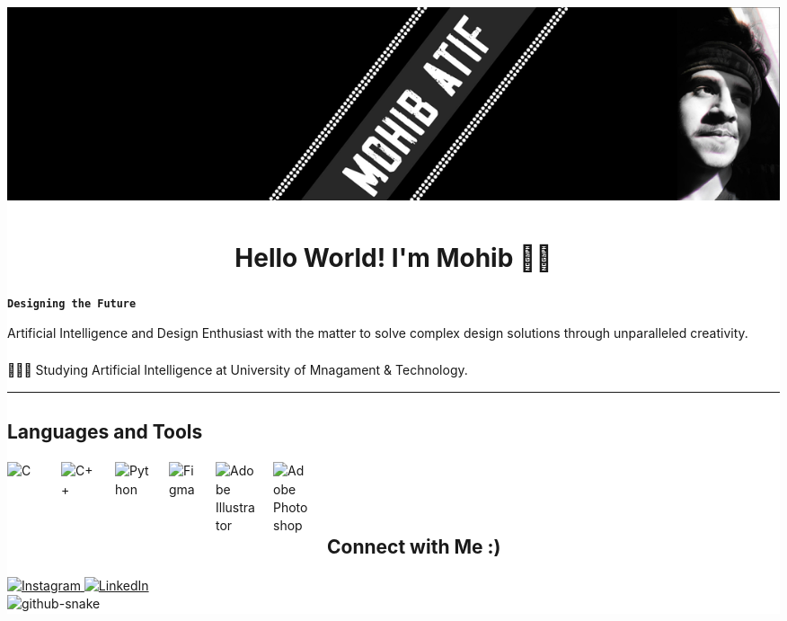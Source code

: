 <img src="MohibBanner.png" alt="GitHub Banner" width="100%" />

<h1 align="center">Hello World! I'm Mohib 👋🏼</h1>

**`Designing the Future`**

Artificial Intelligence and Design Enthusiast with the matter to solve complex design solutions through unparalleled creativity.<br>
<br>👨🏼‍🎓 Studying Artificial Intelligence at University of Mnagament & Technology.

---

## Languages and Tools

<img align="left" alt="C" width="40px" style="padding-right:20px;" src="https://cdn.jsdelivr.net/gh/devicons/devicon/icons/c/c-original.svg" />
<img align="left" alt="C++" width="40px" style="padding-right:20px;" src="https://cdn.jsdelivr.net/gh/devicons/devicon/icons/cplusplus/cplusplus-original.svg" />
<img align="left" alt="Python" width="40px" style="padding-right:20px;" src="https://cdn.jsdelivr.net/gh/devicons/devicon/icons/python/python-original.svg" />
<img align="left" alt="Figma" width="32px" style="padding-right:20px;" src="https://cdn.jsdelivr.net/gh/devicons/devicon/icons/figma/figma-original.svg" />
<img align="left" alt="Adobe Illustrator" width="44px" style="padding-right:20px;" src="https://i.postimg.cc/mgZD3wD3/adobe-illustrator-2.png" />
<img align="left" alt="Adobe Photoshop" width="40px" style="padding-right:20px;" src="https://cdn.jsdelivr.net/gh/devicons/devicon@latest/icons/photoshop/photoshop-original.svg" />
<br>
<br>

#

<div align="left">

## Connect with Me :)

<a href="https://www.instagram.com/mohib_atif" target="_blank">
  <img src="https://img.shields.io/badge/Instagram-%23E4405F.svg?logo=Instagram&logoColor=white" alt="Instagram" />
</a>
<a href="https://www.linkedin.com/in/iamohib" target="_blank">
  <img src="https://img.shields.io/badge/LinkedIn-%230077B5.svg?logo=linkedin&logoColor=white" alt="LinkedIn" />
</a>

</div>

<picture>
  <source media="(prefers-color-scheme: dark)" srcset="https://raw.githubusercontent.com/tobiasmeyhoefer/tobiasmeyhoefer/output/github-snake-dark.svg" />
  <source media="(prefers-color-scheme: light)" srcset="https://raw.githubusercontent.com/tobiasmeyhoefer/tobiasmeyhoefer/output/github-snake.svg" />
  <img alt="github-snake" src="https://raw.githubusercontent.com/tobiasmeyhoefer/tobiasmeyhoefer/output/github-snake.svg" />
</picture>


